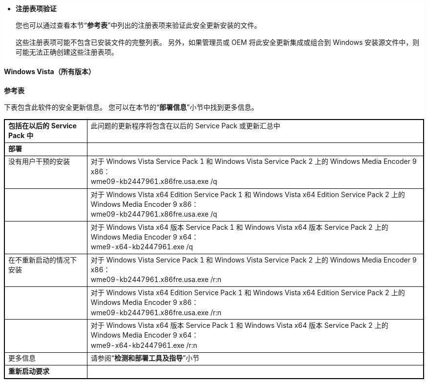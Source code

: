 -   **注册表项验证**

    您也可以通过查看本节“**参考表**”中列出的注册表项来验证此安全更新安装的文件。

    这些注册表项可能不包含已安装文件的完整列表。 另外，如果管理员或 OEM 将此安全更新集成或组合到 Windows 安装源文件中，则可能无法正确创建这些注册表项。

#### Windows Vista（所有版本）

**参考表**

下表包含此软件的安全更新信息。 您可以在本节的“**部署信息**”小节中找到更多信息。

<p> </p>
<table style="border:1px solid black;">
<tbody>
<tr class="odd">
<td style="border:1px solid black;"><strong>包括在以后的 Service Pack 中</strong></td>
<td style="border:1px solid black;">此问题的更新程序将包含在以后的 Service Pack 或更新汇总中</td>
</tr>  
<tr class="even">
<td style="border:1px solid black;"><strong>部署</strong></td>
<td style="border:1px solid black;"></td>
</tr>  
<tr class="odd">
<td style="border:1px solid black;">没有用户干预的安装</td>
<td style="border:1px solid black;">对于 Windows Vista Service Pack 1 和 Windows Vista Service Pack 2 上的 Windows Media Encoder 9 x86：<br />
wme09-kb2447961.x86fre.usa.exe /q</td>
</tr>
<tr class="even">
<td style="border:1px solid black;"></td>
<td style="border:1px solid black;">对于 Windows Vista x64 Edition Service Pack 1 和 Windows Vista x64 Edition Service Pack 2 上的 Windows Media Encoder 9 x86：<br />
wme09-kb2447961.x86fre.usa.exe /q</td>
</tr>
<tr class="odd">
<td style="border:1px solid black;"></td>
<td style="border:1px solid black;">对于 Windows Vista x64 版本 Service Pack 1 和 Windows Vista x64 版本 Service Pack 2 上的 Windows Media Encoder 9 x64：<br />
wme9-x64-kb2447961.exe /q</td>
</tr>
<tr class="even">
<td style="border:1px solid black;">在不重新启动的情况下安装</td>
<td style="border:1px solid black;">对于 Windows Vista Service Pack 1 和 Windows Vista Service Pack 2 上的 Windows Media Encoder 9 x86：<br />
wme09-kb2447961.x86fre.usa.exe /r:n</td>
</tr>
<tr class="odd">
<td style="border:1px solid black;"></td>
<td style="border:1px solid black;">对于 Windows Vista x64 Edition Service Pack 1 和 Windows Vista x64 Edition Service Pack 2 上的 Windows Media Encoder 9 x86：<br />
wme09-kb2447961.x86fre.usa.exe /r:n</td>
</tr>
<tr class="even">
<td style="border:1px solid black;"></td>
<td style="border:1px solid black;">对于 Windows Vista x64 版本 Service Pack 1 和 Windows Vista x64 版本 Service Pack 2 上的 Windows Media Encoder 9 x64：<br />
wme9-x64-kb2447961.exe /r:n</td>
</tr>
<tr class="odd">
<td style="border:1px solid black;">更多信息</td>
<td style="border:1px solid black;">请参阅“<strong>检测和部署工具及指导</strong>”小节</td>
</tr>  
<tr class="even">
<td style="border:1px solid black;"><strong>重新启动要求</strong></td>
<td style="border:1px solid black;"></td>